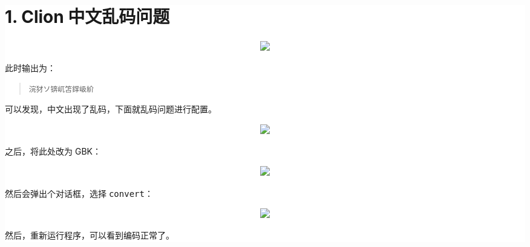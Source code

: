 # 1. Clion 中文乱码问题

<center><img src="https://cdn.jsdelivr.net/gh/dreaming-coder/image-hosting@master/code-snapshot.jvukxtc23pc.webp" width=80%/></center>

此时输出为：

> `浣犲ソ锛屼笘鐣岋紒`

可以发现，中文出现了乱码，下面就乱码问题进行配置。

<center><img src="https://cdn.jsdelivr.net/gh/dreaming-coder/image-hosting@master/image.418cttc78iw0.webp" width=80%/></center>

之后，将此处改为 GBK：

<center><img src="https://cdn.jsdelivr.net/gh/dreaming-coder/image-hosting@master/image.61c9epc07r80.webp"/></center>

然后会弹出个对话框，选择 <kbd>convert</kbd>：

<center><img src="https://cdn.jsdelivr.net/gh/dreaming-coder/image-hosting@master/image.3dh3j07e5ns0.webp"/></center>

然后，重新运行程序，可以看到编码正常了。